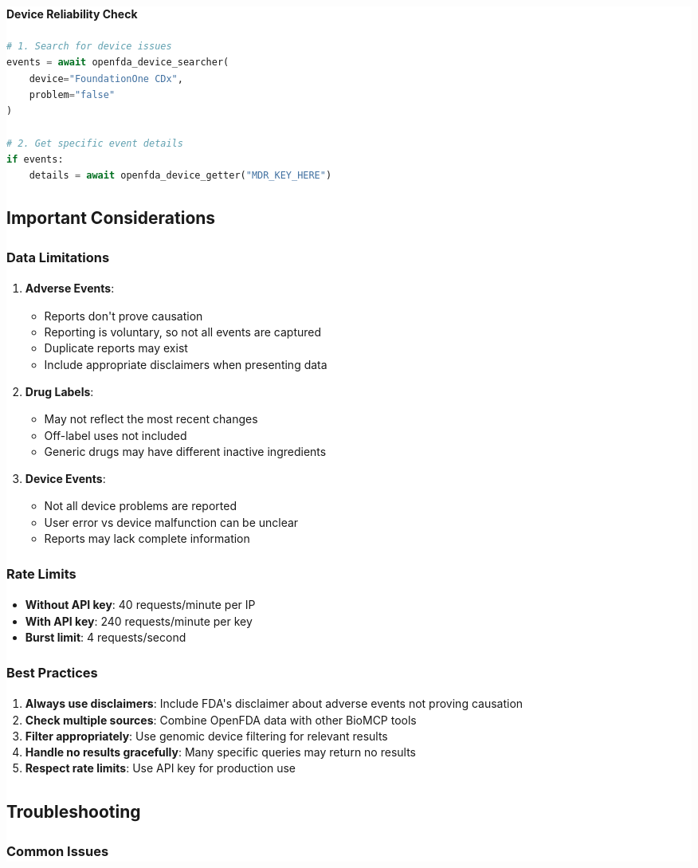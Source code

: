 #### Device Reliability Check

```python
# 1. Search for device issues
events = await openfda_device_searcher(
    device="FoundationOne CDx",
    problem="false"
)

# 2. Get specific event details
if events:
    details = await openfda_device_getter("MDR_KEY_HERE")
```

## Important Considerations

### Data Limitations

1. **Adverse Events**:

   - Reports don't prove causation
   - Reporting is voluntary, so not all events are captured
   - Duplicate reports may exist
   - Include appropriate disclaimers when presenting data

2. **Drug Labels**:

   - May not reflect the most recent changes
   - Off-label uses not included
   - Generic drugs may have different inactive ingredients

3. **Device Events**:
   - Not all device problems are reported
   - User error vs device malfunction can be unclear
   - Reports may lack complete information

### Rate Limits

- **Without API key**: 40 requests/minute per IP
- **With API key**: 240 requests/minute per key
- **Burst limit**: 4 requests/second

### Best Practices

1. **Always use disclaimers**: Include FDA's disclaimer about adverse events not proving causation
2. **Check multiple sources**: Combine OpenFDA data with other BioMCP tools
3. **Filter appropriately**: Use genomic device filtering for relevant results
4. **Handle no results gracefully**: Many specific queries may return no results
5. **Respect rate limits**: Use API key for production use

## Troubleshooting

### Common Issues
